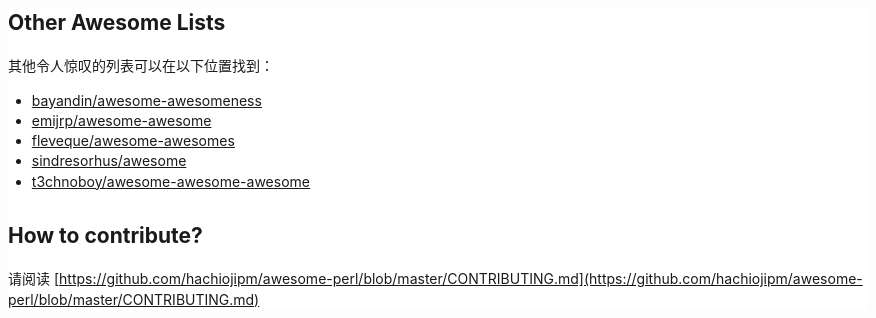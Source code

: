 
## Other Awesome Lists

其他令人惊叹的列表可以在以下位置找到：

* [bayandin/awesome-awesomeness](https://github.com/bayandin/awesome-awesomeness)
* [emijrp/awesome-awesome](https://github.com/emijrp/awesome-awesome)
* [fleveque/awesome-awesomes](https://github.com/fleveque/awesome-awesomes)
* [sindresorhus/awesome](https://github.com/sindresorhus/awesome)
* [t3chnoboy/awesome-awesome-awesome](https://github.com/t3chnoboy/awesome-awesome-awesome)

## How to contribute?

请阅读 [https://github.com/hachiojipm/awesome-perl/blob/master/CONTRIBUTING.md](https://github.com/hachiojipm/awesome-perl/blob/master/CONTRIBUTING.md)
